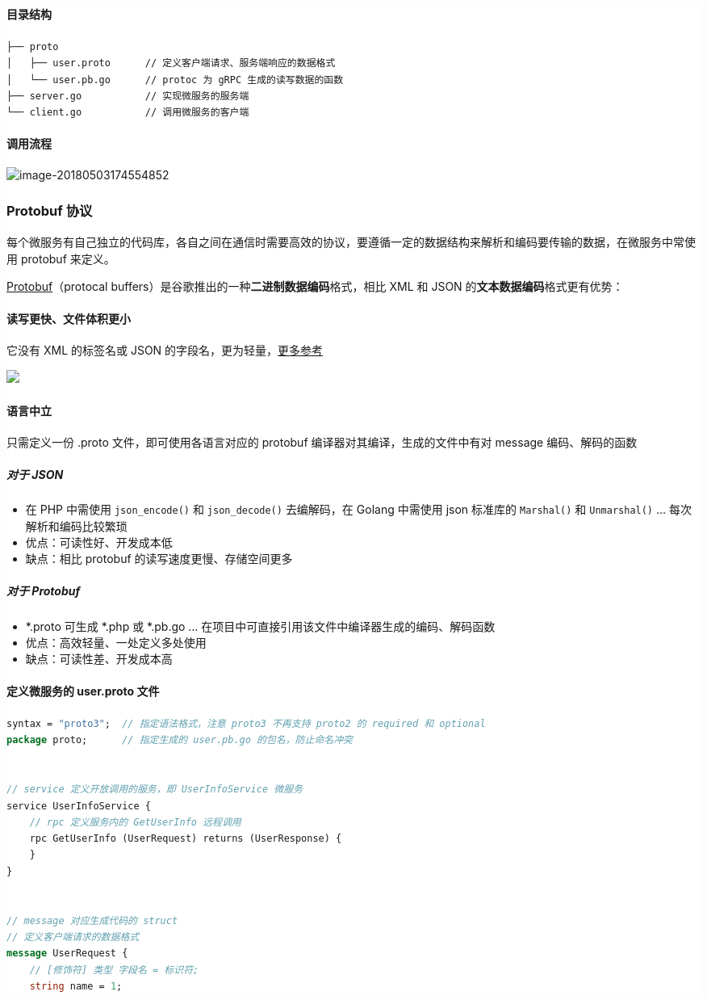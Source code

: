 #### 目录结构

```
├── proto
│   ├── user.proto		// 定义客户端请求、服务端响应的数据格式
│   └── user.pb.go		// protoc 为 gRPC 生成的读写数据的函数
├── server.go			// 实现微服务的服务端
└── client.go			// 调用微服务的客户端
```

#### 调用流程

 ![image-20180503174554852](http://p7f8yck57.bkt.clouddn.com/2018-05-03-094555.png)



### Protobuf 协议

每个微服务有自己独立的代码库，各自之间在通信时需要高效的协议，要遵循一定的数据结构来解析和编码要传输的数据，在微服务中常使用 protobuf 来定义。

[Protobuf](https://developers.google.com/protocol-buffers/)（protocal buffers）是谷歌推出的一种**二进制数据编码**格式，相比 XML 和 JSON 的**文本数据编码**格式更有优势：

#### 读写更快、文件体积更小

它没有 XML 的标签名或 JSON 的字段名，更为轻量，[更多参考](https://damienbod.com/2014/01/09/comparing-protobuf-json-bson-xml-with-net-for-file-streams/)

 ![](http://p7f8yck57.bkt.clouddn.com/2018-05-04-1.png)

#### 语言中立

只需定义一份 .proto 文件，即可使用各语言对应的 protobuf 编译器对其编译，生成的文件中有对 message 编码、解码的函数

##### 对于  JSON

- 在 PHP 中需使用 `json_encode()` 和 `json_decode()` 去编解码，在 Golang 中需使用 json 标准库的 `Marshal()` 和 `Unmarshal()` … 每次解析和编码比较繁琐
- 优点：可读性好、开发成本低
- 缺点：相比 protobuf 的读写速度更慢、存储空间更多

##### 对于 Protobuf

- *.proto 可生成 *.php 或 *.pb.go … 在项目中可直接引用该文件中编译器生成的编码、解码函数
- 优点：高效轻量、一处定义多处使用
- 缺点：可读性差、开发成本高



#### 定义微服务的 user.proto 文件

```protobuf
syntax = "proto3";	// 指定语法格式，注意 proto3 不再支持 proto2 的 required 和 optional
package proto;		// 指定生成的 user.pb.go 的包名，防止命名冲突


// service 定义开放调用的服务，即 UserInfoService 微服务
service UserInfoService {
    // rpc 定义服务内的 GetUserInfo 远程调用
    rpc GetUserInfo (UserRequest) returns (UserResponse) {
    }
}


// message 对应生成代码的 struct
// 定义客户端请求的数据格式
message UserRequest {
	// [修饰符] 类型 字段名 = 标识符;
	string name = 1;
```